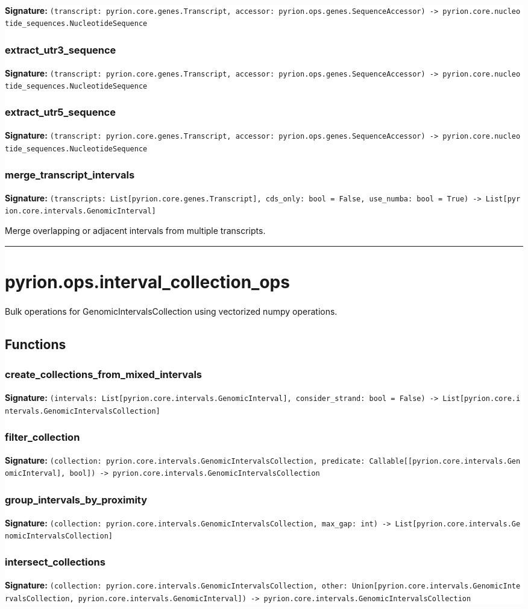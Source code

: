 **Signature:** `(transcript: pyrion.core.genes.Transcript, accessor: pyrion.ops.genes.SequenceAccessor) -> pyrion.core.nucleotide_sequences.NucleotideSequence`


### extract_utr3_sequence

**Signature:** `(transcript: pyrion.core.genes.Transcript, accessor: pyrion.ops.genes.SequenceAccessor) -> pyrion.core.nucleotide_sequences.NucleotideSequence`


### extract_utr5_sequence

**Signature:** `(transcript: pyrion.core.genes.Transcript, accessor: pyrion.ops.genes.SequenceAccessor) -> pyrion.core.nucleotide_sequences.NucleotideSequence`


### merge_transcript_intervals

**Signature:** `(transcripts: List[pyrion.core.genes.Transcript], cds_only: bool = False, use_numba: bool = True) -> List[pyrion.core.intervals.GenomicInterval]`

Merge overlapping or adjacent intervals from multiple transcripts.


---

# pyrion.ops.interval_collection_ops

Bulk operations for GenomicIntervalsCollection using vectorized numpy operations.


## Functions

### create_collections_from_mixed_intervals

**Signature:** `(intervals: List[pyrion.core.intervals.GenomicInterval], consider_strand: bool = False) -> List[pyrion.core.intervals.GenomicIntervalsCollection]`


### filter_collection

**Signature:** `(collection: pyrion.core.intervals.GenomicIntervalsCollection, predicate: Callable[[pyrion.core.intervals.GenomicInterval], bool]) -> pyrion.core.intervals.GenomicIntervalsCollection`


### group_intervals_by_proximity

**Signature:** `(collection: pyrion.core.intervals.GenomicIntervalsCollection, max_gap: int) -> List[pyrion.core.intervals.GenomicIntervalsCollection]`


### intersect_collections

**Signature:** `(collection: pyrion.core.intervals.GenomicIntervalsCollection, other: Union[pyrion.core.intervals.GenomicIntervalsCollection, pyrion.core.intervals.GenomicInterval]) -> pyrion.core.intervals.GenomicIntervalsCollection`
